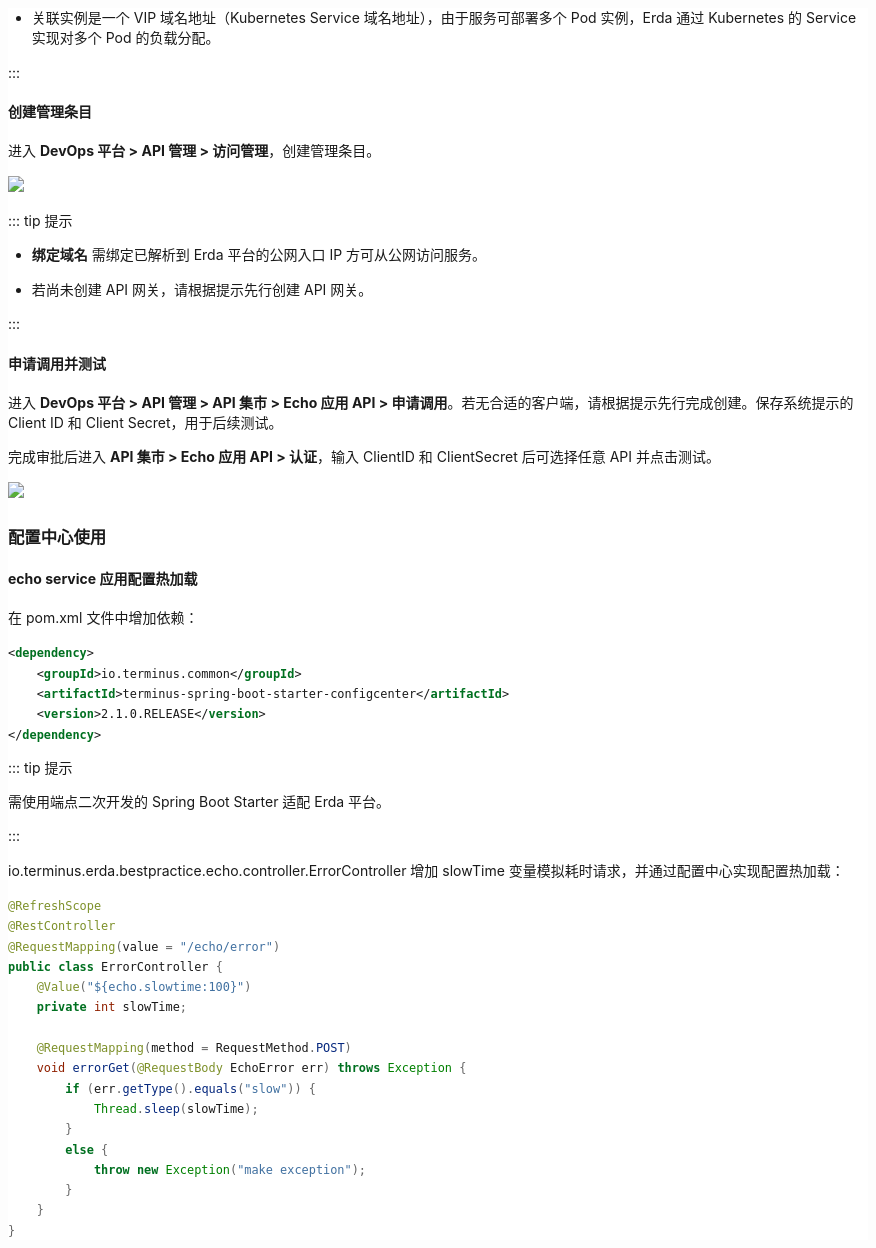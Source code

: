 * 关联实例是一个 VIP 域名地址（Kubernetes Service 域名地址），由于服务可部署多个 Pod 实例，Erda 通过 Kubernetes 的 Service 实现对多个 Pod 的负载分配。

:::

#### 创建管理条目

进入 **DevOps 平台 > API 管理 > 访问管理**，创建管理条目。

![](https://terminus-paas.oss-cn-hangzhou.aliyuncs.com/paas-doc/2021/08/22/abd158b3-80da-4722-acde-ed230888cf74.png)

::: tip 提示

* **绑定域名** 需绑定已解析到 Erda 平台的公网入口 IP 方可从公网访问服务。

* 若尚未创建 API 网关，请根据提示先行创建 API 网关。

:::

#### 申请调用并测试

进入 **DevOps 平台 > API 管理 > API 集市 > Echo 应用 API > 申请调用**。若无合适的客户端，请根据提示先行完成创建。保存系统提示的 Client ID 和 Client Secret，用于后续测试。

完成审批后进入 **API 集市 > Echo 应用 API > 认证**，输入 ClientID 和 ClientSecret 后可选择任意 API 并点击测试。

![](https://terminus-paas.oss-cn-hangzhou.aliyuncs.com/paas-doc/2021/08/22/bb898f8f-f9e6-4328-a171-f0ced79dae30.png)

### 配置中心使用

#### echo service 应用配置热加载

在 pom.xml 文件中增加依赖：

```xml
<dependency>
    <groupId>io.terminus.common</groupId>
    <artifactId>terminus-spring-boot-starter-configcenter</artifactId>
    <version>2.1.0.RELEASE</version>
</dependency>
```

::: tip 提示

需使用端点二次开发的 Spring Boot Starter 适配 Erda 平台。

:::

io.terminus.erda.bestpractice.echo.controller.ErrorController 增加 slowTime 变量模拟耗时请求，并通过配置中心实现配置热加载：

```java
@RefreshScope
@RestController
@RequestMapping(value = "/echo/error")
public class ErrorController {
    @Value("${echo.slowtime:100}")
    private int slowTime;

    @RequestMapping(method = RequestMethod.POST)
    void errorGet(@RequestBody EchoError err) throws Exception {
        if (err.getType().equals("slow")) {
            Thread.sleep(slowTime);
        }
        else {
            throw new Exception("make exception");
        }
    }
}
```

